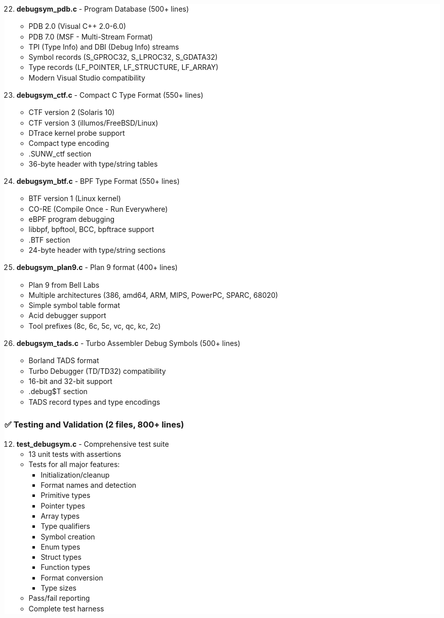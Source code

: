 22. **debugsym_pdb.c** - Program Database (500+ lines)
    - PDB 2.0 (Visual C++ 2.0-6.0)
    - PDB 7.0 (MSF - Multi-Stream Format)
    - TPI (Type Info) and DBI (Debug Info) streams
    - Symbol records (S_GPROC32, S_LPROC32, S_GDATA32)
    - Type records (LF_POINTER, LF_STRUCTURE, LF_ARRAY)
    - Modern Visual Studio compatibility

23. **debugsym_ctf.c** - Compact C Type Format (550+ lines)
    - CTF version 2 (Solaris 10)
    - CTF version 3 (illumos/FreeBSD/Linux)
    - DTrace kernel probe support
    - Compact type encoding
    - .SUNW_ctf section
    - 36-byte header with type/string tables

24. **debugsym_btf.c** - BPF Type Format (550+ lines)
    - BTF version 1 (Linux kernel)
    - CO-RE (Compile Once - Run Everywhere)
    - eBPF program debugging
    - libbpf, bpftool, BCC, bpftrace support
    - .BTF section
    - 24-byte header with type/string sections

25. **debugsym_plan9.c** - Plan 9 format (400+ lines)
    - Plan 9 from Bell Labs
    - Multiple architectures (386, amd64, ARM, MIPS, PowerPC, SPARC, 68020)
    - Simple symbol table format
    - Acid debugger support
    - Tool prefixes (8c, 6c, 5c, vc, qc, kc, 2c)

26. **debugsym_tads.c** - Turbo Assembler Debug Symbols (500+ lines)
    - Borland TADS format
    - Turbo Debugger (TD/TD32) compatibility
    - 16-bit and 32-bit support
    - .debug$T section
    - TADS record types and type encodings

### ✅ Testing and Validation (2 files, 800+ lines)

12. **test_debugsym.c** - Comprehensive test suite
    - 13 unit tests with assertions
    - Tests for all major features:
      * Initialization/cleanup
      * Format names and detection
      * Primitive types
      * Pointer types
      * Array types
      * Type qualifiers
      * Symbol creation
      * Enum types
      * Struct types
      * Function types
      * Format conversion
      * Type sizes
    - Pass/fail reporting
    - Complete test harness
